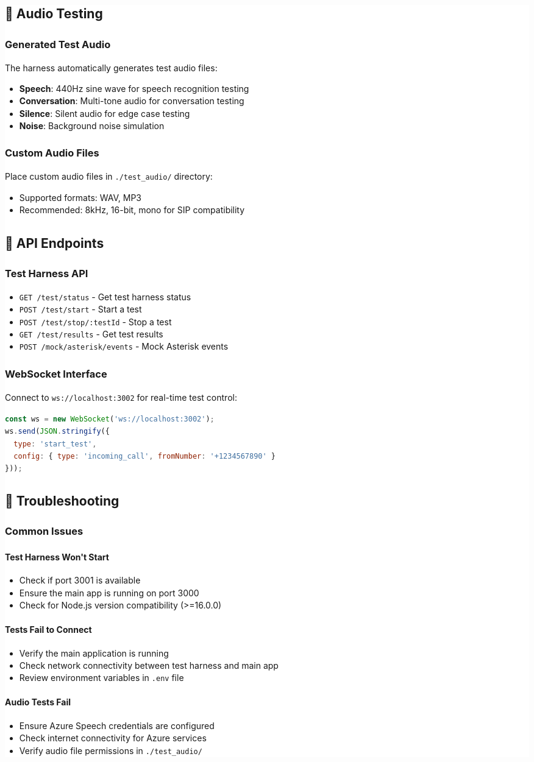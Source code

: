 ## 🎵 Audio Testing

### Generated Test Audio
The harness automatically generates test audio files:
- **Speech**: 440Hz sine wave for speech recognition testing
- **Conversation**: Multi-tone audio for conversation testing
- **Silence**: Silent audio for edge case testing
- **Noise**: Background noise simulation

### Custom Audio Files
Place custom audio files in `./test_audio/` directory:
- Supported formats: WAV, MP3
- Recommended: 8kHz, 16-bit, mono for SIP compatibility

## 🔌 API Endpoints

### Test Harness API
- `GET /test/status` - Get test harness status
- `POST /test/start` - Start a test
- `POST /test/stop/:testId` - Stop a test
- `GET /test/results` - Get test results
- `POST /mock/asterisk/events` - Mock Asterisk events

### WebSocket Interface
Connect to `ws://localhost:3002` for real-time test control:
```javascript
const ws = new WebSocket('ws://localhost:3002');
ws.send(JSON.stringify({
  type: 'start_test',
  config: { type: 'incoming_call', fromNumber: '+1234567890' }
}));
```

## 🐛 Troubleshooting

### Common Issues

#### Test Harness Won't Start
- Check if port 3001 is available
- Ensure the main app is running on port 3000
- Check for Node.js version compatibility (>=16.0.0)

#### Tests Fail to Connect
- Verify the main application is running
- Check network connectivity between test harness and main app
- Review environment variables in `.env` file

#### Audio Tests Fail
- Ensure Azure Speech credentials are configured
- Check internet connectivity for Azure services
- Verify audio file permissions in `./test_audio/`
